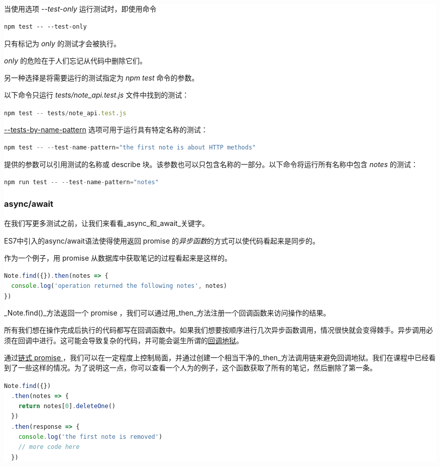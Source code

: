 当使用选项 _--test-only_ 运行测试时，即使用命令

```
npm test -- --test-only
```


只有标记为 _only_ 的测试才会被执行。


_only_ 的危险在于人们忘记从代码中删除它们。


另一种选择是将需要运行的测试指定为 <i>npm test</i> 命令的参数。


以下命令只运行 <i>tests/note_api.test.js</i> 文件中找到的测试：

```js
npm test -- tests/note_api.test.js
```


[--tests-by-name-pattern](https://nodejs.org/api/test.html#filtering-tests-by-name) 选项可用于运行具有特定名称的测试：

```js
npm test -- --test-name-pattern="the first note is about HTTP methods"
```


提供的参数可以引用测试的名称或 describe 块。该参数也可以只包含名称的一部分。以下命令将运行所有名称中包含 <i>notes</i> 的测试：

```js
npm run test -- --test-name-pattern="notes"
```

### async/await


在我们写更多测试之前，让我们来看看_async_和_await_关键字。


 ES7中引入的async/await语法使得使用返回 promise 的<i>异步函数</i>的方式可以使代码看起来是同步的。


 作为一个例子，用 promise 从数据库中获取笔记的过程看起来是这样的。

```js
Note.find({}).then(notes => {
  console.log('operation returned the following notes', notes)
})
```


 _Note.find()_方法返回一个 promise ，我们可以通过用_then_方法注册一个回调函数来访问操作的结果。


所有我们想在操作完成后执行的代码都写在回调函数中。如果我们想要按顺序进行几次异步函数调用，情况很快就会变得棘手。异步调用必须在回调中进行。这可能会导致复杂的代码，并可能会诞生所谓的[回调地狱](http://callbackhell.com/)。


 通过[链式 promise ](https://javascript.info/promise-chaining)，我们可以在一定程度上控制局面，并通过创建一个相当干净的_then_方法调用链来避免回调地狱。我们在课程中已经看到了一些这样的情况。为了说明这一点，你可以查看一个人为的例子，这个函数获取了所有的笔记，然后删除了第一条。

```js
Note.find({})
  .then(notes => {
    return notes[0].deleteOne()
  })
  .then(response => {
    console.log('the first note is removed')
    // more code here
  })
```
